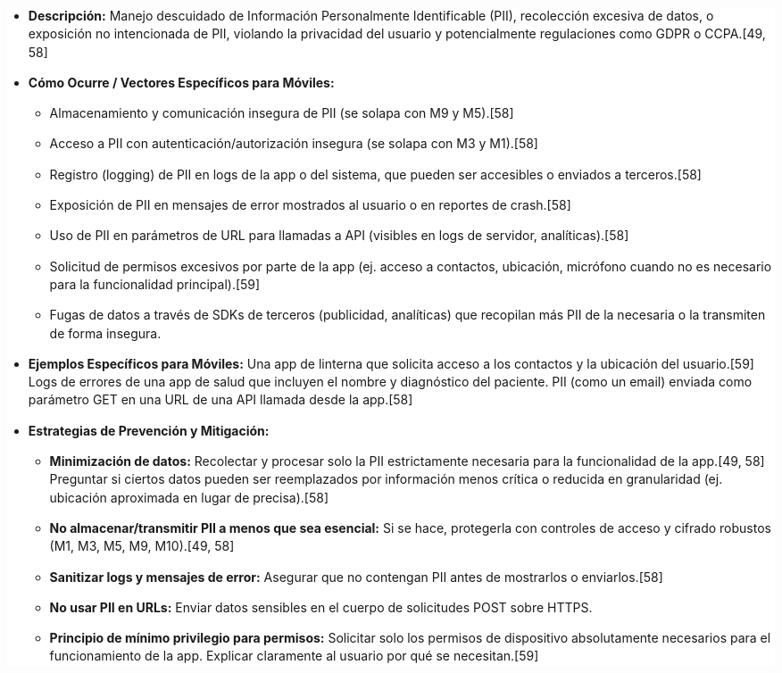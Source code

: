   - **Descripción:** Manejo descuidado de Información Personalmente
    Identificable (PII), recolección excesiva de datos, o exposición no
    intencionada de PII, violando la privacidad del usuario y
    potencialmente regulaciones como GDPR o CCPA.\[49, 58\]

  - **Cómo Ocurre / Vectores Específicos para Móviles:**

    - Almacenamiento y comunicación insegura de PII (se solapa con M9 y
      M5).\[58\]

    - Acceso a PII con autenticación/autorización insegura (se solapa
      con M3 y M1).\[58\]

    - Registro (logging) de PII en logs de la app o del sistema, que
      pueden ser accesibles o enviados a terceros.\[58\]

    - Exposición de PII en mensajes de error mostrados al usuario o en
      reportes de crash.\[58\]

    - Uso de PII en parámetros de URL para llamadas a API (visibles en
      logs de servidor, analíticas).\[58\]

    - Solicitud de permisos excesivos por parte de la app (ej. acceso a
      contactos, ubicación, micrófono cuando no es necesario para la
      funcionalidad principal).\[59\]

    - Fugas de datos a través de SDKs de terceros (publicidad,
      analíticas) que recopilan más PII de la necesaria o la transmiten
      de forma insegura.

  - **Ejemplos Específicos para Móviles:** Una app de linterna que
    solicita acceso a los contactos y la ubicación del usuario.\[59\]
    Logs de errores de una app de salud que incluyen el nombre y
    diagnóstico del paciente. PII (como un email) enviada como parámetro
    GET en una URL de una API llamada desde la app.\[58\]

  - **Estrategias de Prevención y Mitigación:**

    - **Minimización de datos:** Recolectar y procesar solo la PII
      estrictamente necesaria para la funcionalidad de la app.\[49, 58\]
      Preguntar si ciertos datos pueden ser reemplazados por información
      menos crítica o reducida en granularidad (ej. ubicación aproximada
      en lugar de precisa).\[58\]

    - **No almacenar/transmitir PII a menos que sea esencial:** Si se
      hace, protegerla con controles de acceso y cifrado robustos (M1,
      M3, M5, M9, M10).\[49, 58\]

    - **Sanitizar logs y mensajes de error:** Asegurar que no contengan
      PII antes de mostrarlos o enviarlos.\[58\]

    - **No usar PII en URLs:** Enviar datos sensibles en el cuerpo de
      solicitudes POST sobre HTTPS.

    - **Principio de mínimo privilegio para permisos:** Solicitar solo
      los permisos de dispositivo absolutamente necesarios para el
      funcionamiento de la app. Explicar claramente al usuario por qué
      se necesitan.\[59\]
